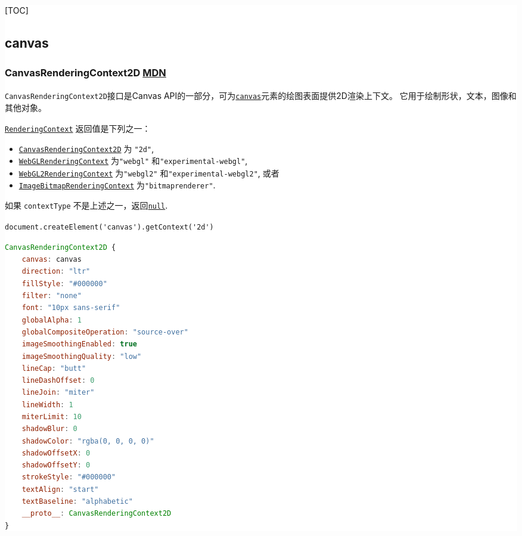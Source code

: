 [TOC]

## canvas

### CanvasRenderingContext2D [MDN](https://developer.mozilla.org/zh-CN/docs/Web/API/CanvasRenderingContext2D)

`CanvasRenderingContext2D`接口是Canvas API的一部分，可为[`canvas`](https://developer.mozilla.org/zh-CN/docs/Web/HTML/Element/canvas)元素的绘图表面提供2D渲染上下文。 它用于绘制形状，文本，图像和其他对象。



[`RenderingContext`](https://developer.mozilla.org/zh-CN/docs/Web/API/RenderingContext) 返回值是下列之一：

- [`CanvasRenderingContext2D`](https://developer.mozilla.org/zh-CN/docs/Web/API/CanvasRenderingContext2D) 为 `"2d"`,
- [`WebGLRenderingContext`](https://developer.mozilla.org/zh-CN/docs/Web/API/WebGLRenderingContext) 为`"webgl"` 和`"experimental-webgl"`,
- [`WebGL2RenderingContext`](https://developer.mozilla.org/zh-CN/docs/Web/API/WebGL2RenderingContext) 为`"webgl2"` 和`"experimental-webgl2"`, 或者
- [`ImageBitmapRenderingContext`](https://developer.mozilla.org/zh-CN/docs/Web/API/ImageBitmapRenderingContext) 为`"bitmaprenderer"`.

如果 `contextType` 不是上述之一，返回[`null`](https://developer.mozilla.org/zh-CN/docs/Web/JavaScript/Reference/Global_Objects/null).



`document.createElement('canvas').getContext('2d')`

```js
CanvasRenderingContext2D {
    canvas: canvas
    direction: "ltr"
    fillStyle: "#000000"
    filter: "none"
    font: "10px sans-serif"
    globalAlpha: 1
    globalCompositeOperation: "source-over"
    imageSmoothingEnabled: true
    imageSmoothingQuality: "low"
    lineCap: "butt"
    lineDashOffset: 0
    lineJoin: "miter"
    lineWidth: 1
    miterLimit: 10
    shadowBlur: 0
    shadowColor: "rgba(0, 0, 0, 0)"
    shadowOffsetX: 0
    shadowOffsetY: 0
    strokeStyle: "#000000"
    textAlign: "start"
    textBaseline: "alphabetic"
    __proto__: CanvasRenderingContext2D
}
```

